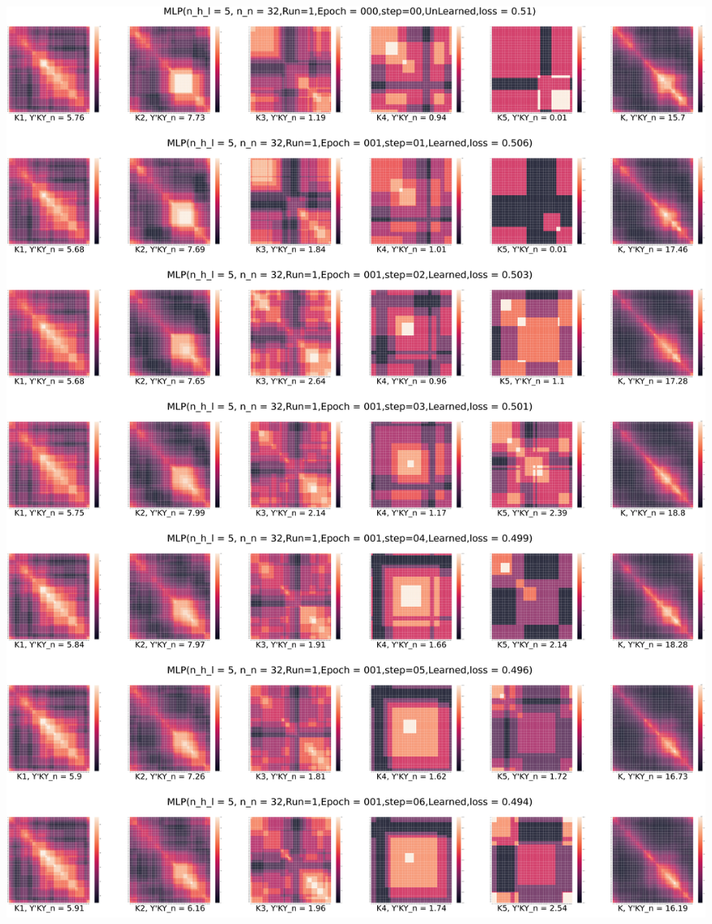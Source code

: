 <p align="center"> <img src= 'all_figs/MLP(n_h_l = 5, n_n = 32,Run=1,Epoch = 000,step=00,UnLearned,loss = 0.51).png' /> </p>
<p align="center"> <img src= 'all_figs/MLP(n_h_l = 5, n_n = 32,Run=1,Epoch = 001,step=01,Learned,loss = 0.506).png' /> </p>
<p align="center"> <img src= 'all_figs/MLP(n_h_l = 5, n_n = 32,Run=1,Epoch = 001,step=02,Learned,loss = 0.503).png' /> </p>
<p align="center"> <img src= 'all_figs/MLP(n_h_l = 5, n_n = 32,Run=1,Epoch = 001,step=03,Learned,loss = 0.501).png' /> </p>
<p align="center"> <img src= 'all_figs/MLP(n_h_l = 5, n_n = 32,Run=1,Epoch = 001,step=04,Learned,loss = 0.499).png' /> </p>
<p align="center"> <img src= 'all_figs/MLP(n_h_l = 5, n_n = 32,Run=1,Epoch = 001,step=05,Learned,loss = 0.496).png' /> </p>
<p align="center"> <img src= 'all_figs/MLP(n_h_l = 5, n_n = 32,Run=1,Epoch = 001,step=06,Learned,loss = 0.494).png' /> </p>